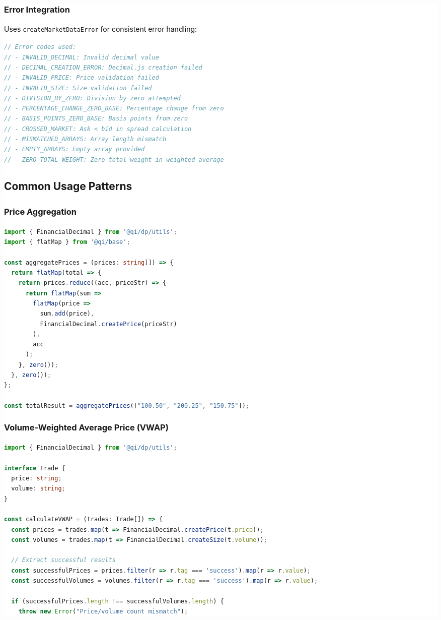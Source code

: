 ### Error Integration

Uses `createMarketDataError` for consistent error handling:

```typescript
// Error codes used:
// - INVALID_DECIMAL: Invalid decimal value
// - DECIMAL_CREATION_ERROR: Decimal.js creation failed
// - INVALID_PRICE: Price validation failed
// - INVALID_SIZE: Size validation failed
// - DIVISION_BY_ZERO: Division by zero attempted
// - PERCENTAGE_CHANGE_ZERO_BASE: Percentage change from zero
// - BASIS_POINTS_ZERO_BASE: Basis points from zero
// - CROSSED_MARKET: Ask < bid in spread calculation
// - MISMATCHED_ARRAYS: Array length mismatch
// - EMPTY_ARRAYS: Empty array provided
// - ZERO_TOTAL_WEIGHT: Zero total weight in weighted average
```

## Common Usage Patterns

### Price Aggregation

```typescript
import { FinancialDecimal } from '@qi/dp/utils';
import { flatMap } from '@qi/base';

const aggregatePrices = (prices: string[]) => {
  return flatMap(total => {
    return prices.reduce((acc, priceStr) => {
      return flatMap(sum => 
        flatMap(price => 
          sum.add(price),
          FinancialDecimal.createPrice(priceStr)
        ),
        acc
      );
    }, zero());
  }, zero());
};

const totalResult = aggregatePrices(["100.50", "200.25", "150.75"]);
```

### Volume-Weighted Average Price (VWAP)

```typescript
import { FinancialDecimal } from '@qi/dp/utils';

interface Trade {
  price: string;
  volume: string;
}

const calculateVWAP = (trades: Trade[]) => {
  const prices = trades.map(t => FinancialDecimal.createPrice(t.price));
  const volumes = trades.map(t => FinancialDecimal.createSize(t.volume));
  
  // Extract successful results
  const successfulPrices = prices.filter(r => r.tag === 'success').map(r => r.value);
  const successfulVolumes = volumes.filter(r => r.tag === 'success').map(r => r.value);
  
  if (successfulPrices.length !== successfulVolumes.length) {
    throw new Error("Price/volume count mismatch");
```